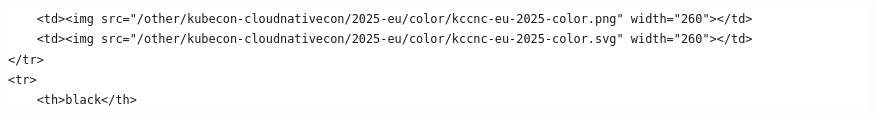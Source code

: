         <td><img src="/other/kubecon-cloudnativecon/2025-eu/color/kccnc-eu-2025-color.png" width="260"></td>
        <td><img src="/other/kubecon-cloudnativecon/2025-eu/color/kccnc-eu-2025-color.svg" width="260"></td>
    </tr>
    <tr>
        <th>black</th>